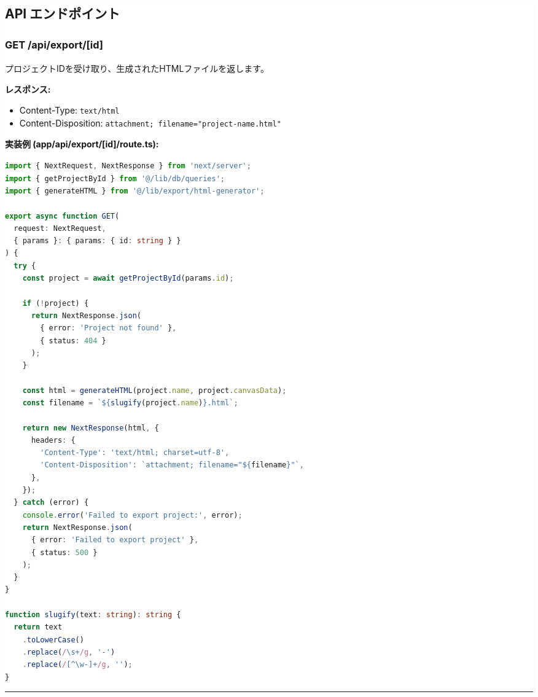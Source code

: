 
## API エンドポイント

### GET /api/export/[id]

プロジェクトIDを受け取り、生成されたHTMLファイルを返します。

**レスポンス:**
- Content-Type: `text/html`
- Content-Disposition: `attachment; filename="project-name.html"`

**実装例 (app/api/export/[id]/route.ts):**

```typescript
import { NextRequest, NextResponse } from 'next/server';
import { getProjectById } from '@/lib/db/queries';
import { generateHTML } from '@/lib/export/html-generator';

export async function GET(
  request: NextRequest,
  { params }: { params: { id: string } }
) {
  try {
    const project = await getProjectById(params.id);

    if (!project) {
      return NextResponse.json(
        { error: 'Project not found' },
        { status: 404 }
      );
    }

    const html = generateHTML(project.name, project.canvasData);
    const filename = `${slugify(project.name)}.html`;

    return new NextResponse(html, {
      headers: {
        'Content-Type': 'text/html; charset=utf-8',
        'Content-Disposition': `attachment; filename="${filename}"`,
      },
    });
  } catch (error) {
    console.error('Failed to export project:', error);
    return NextResponse.json(
      { error: 'Failed to export project' },
      { status: 500 }
    );
  }
}

function slugify(text: string): string {
  return text
    .toLowerCase()
    .replace(/\s+/g, '-')
    .replace(/[^\w-]+/g, '');
}
```

---